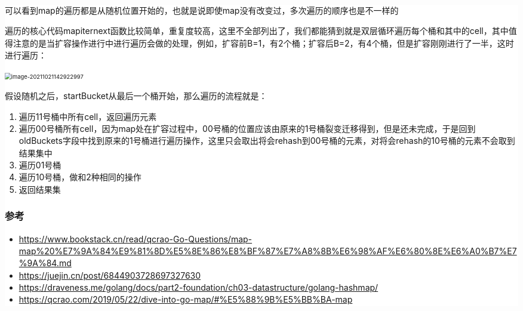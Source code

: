 可以看到map的遍历都是从随机位置开始的，也就是说即使map没有改变过，多次遍历的顺序也是不一样的

遍历的核心代码mapiternext函数比较简单，重复度较高，这里不全部列出了，我们都能猜到就是双层循环遍历每个桶和其中的cell，其中值得注意的是当扩容操作进行中进行遍历会做的处理，例如，扩容前B=1，有2个桶；扩容后B=2，有4个桶，但是扩容刚刚进行了一半，这时进行遍历：

<img src="/Users/bytedance/Library/Application Support/typora-user-images/image-20211021142922997.png" alt="image-20211021142922997" style="zoom:67%;" />

假设随机之后，startBucket从最后一个桶开始，那么遍历的流程就是：

1. 遍历11号桶中所有cell，返回遍历元素
2. 遍历00号桶所有cell，因为map处在扩容过程中，00号桶的位置应该由原来的1号桶裂变迁移得到，但是还未完成，于是回到oldBuckets字段中找到原来的1号桶进行遍历操作，这里只会取出将会rehash到00号桶的元素，对将会rehash的10号桶的元素不会取到结果集中
3. 遍历01号桶
4. 遍历10号桶，做和2种相同的操作
5. 返回结果集



### 参考

- https://www.bookstack.cn/read/qcrao-Go-Questions/map-map%20%E7%9A%84%E9%81%8D%E5%8E%86%E8%BF%87%E7%A8%8B%E6%98%AF%E6%80%8E%E6%A0%B7%E7%9A%84.md
- https://juejin.cn/post/6844903728697327630
- https://draveness.me/golang/docs/part2-foundation/ch03-datastructure/golang-hashmap/
- https://qcrao.com/2019/05/22/dive-into-go-map/#%E5%88%9B%E5%BB%BA-map
